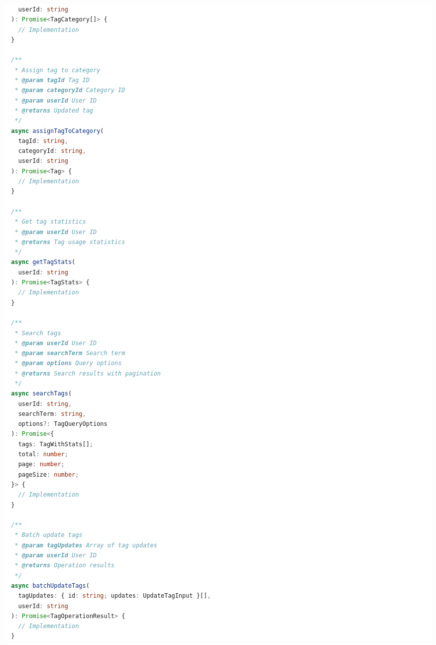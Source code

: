 ```typescript
    userId: string
  ): Promise<TagCategory[]> {
    // Implementation
  }

  /**
   * Assign tag to category
   * @param tagId Tag ID
   * @param categoryId Category ID
   * @param userId User ID
   * @returns Updated tag
   */
  async assignTagToCategory(
    tagId: string,
    categoryId: string,
    userId: string
  ): Promise<Tag> {
    // Implementation
  }

  /**
   * Get tag statistics
   * @param userId User ID
   * @returns Tag usage statistics
   */
  async getTagStats(
    userId: string
  ): Promise<TagStats> {
    // Implementation
  }

  /**
   * Search tags
   * @param userId User ID
   * @param searchTerm Search term
   * @param options Query options
   * @returns Search results with pagination
   */
  async searchTags(
    userId: string,
    searchTerm: string,
    options?: TagQueryOptions
  ): Promise<{
    tags: TagWithStats[];
    total: number;
    page: number;
    pageSize: number;
  }> {
    // Implementation
  }

  /**
   * Batch update tags
   * @param tagUpdates Array of tag updates
   * @param userId User ID
   * @returns Operation results
   */
  async batchUpdateTags(
    tagUpdates: { id: string; updates: UpdateTagInput }[],
    userId: string
  ): Promise<TagOperationResult> {
    // Implementation
  }
```